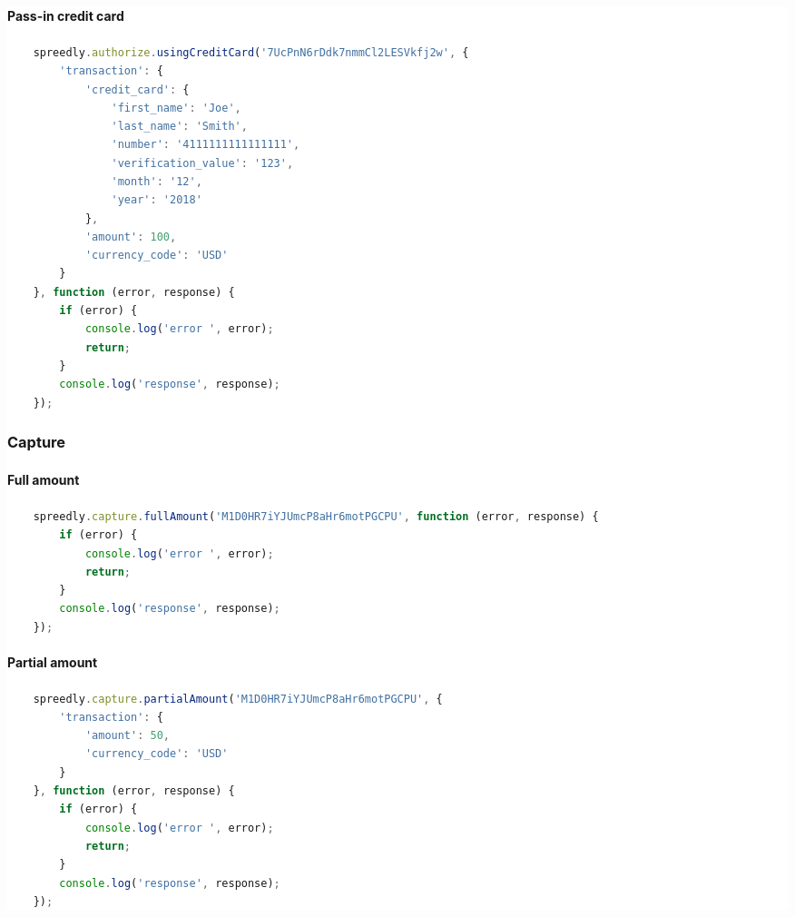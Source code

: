 

#### Pass-in credit card
```js
    spreedly.authorize.usingCreditCard('7UcPnN6rDdk7nmmCl2LESVkfj2w', {
        'transaction': {
            'credit_card': {
                'first_name': 'Joe',
                'last_name': 'Smith',
                'number': '4111111111111111',
                'verification_value': '123',
                'month': '12',
                'year': '2018'
            },
            'amount': 100,
            'currency_code': 'USD'
        }
    }, function (error, response) {
        if (error) {
            console.log('error ', error);
            return;
        }
        console.log('response', response);
    });
```

### Capture

#### Full amount
```js
    spreedly.capture.fullAmount('M1D0HR7iYJUmcP8aHr6motPGCPU', function (error, response) {
        if (error) {
            console.log('error ', error);
            return;
        }
        console.log('response', response);
    });
```

#### Partial amount
```js
    spreedly.capture.partialAmount('M1D0HR7iYJUmcP8aHr6motPGCPU', {
        'transaction': {
            'amount': 50,
            'currency_code': 'USD'
        }
    }, function (error, response) {
        if (error) {
            console.log('error ', error);
            return;
        }
        console.log('response', response);
    });
```
